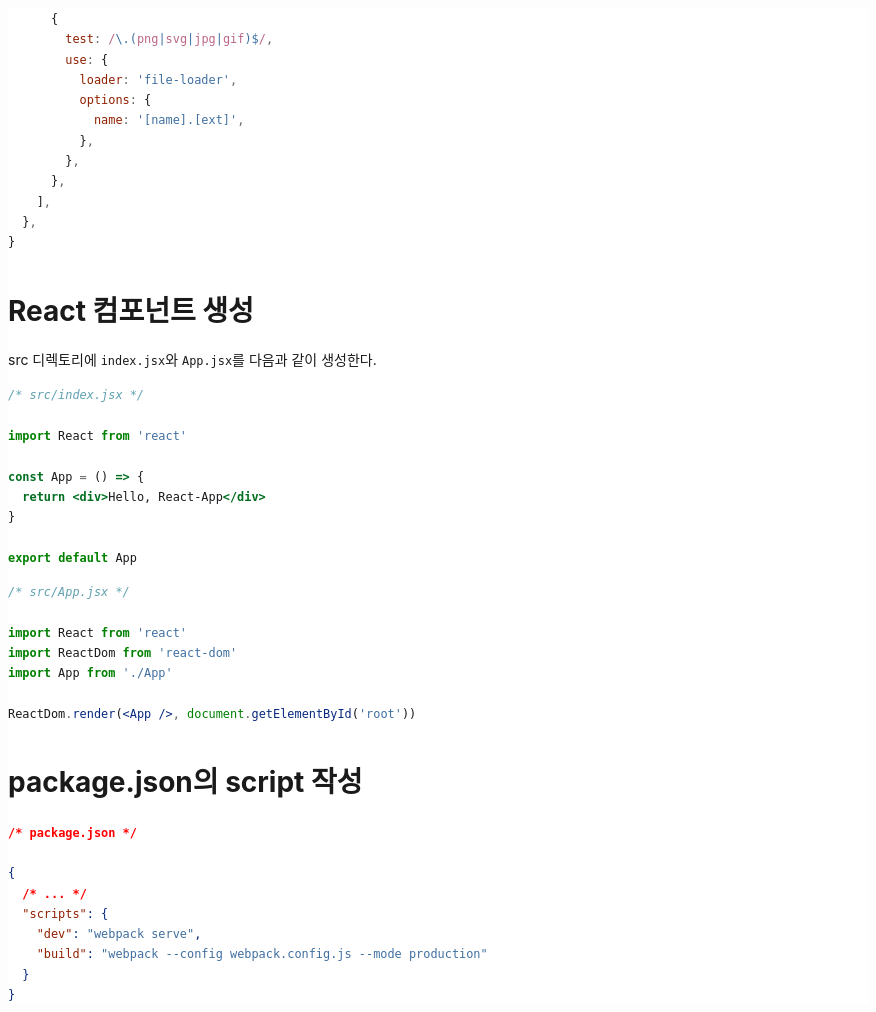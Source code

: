 ```js
      {
        test: /\.(png|svg|jpg|gif)$/,
        use: {
          loader: 'file-loader',
          options: {
            name: '[name].[ext]',
          },
        },
      },
    ],
  },
}
```

# React 컴포넌트 생성

src 디렉토리에 `index.jsx`와 `App.jsx`를 다음과 같이 생성한다.

```jsx
/* src/index.jsx */

import React from 'react'

const App = () => {
  return <div>Hello, React-App</div>
}

export default App
```

```jsx
/* src/App.jsx */

import React from 'react'
import ReactDom from 'react-dom'
import App from './App'

ReactDom.render(<App />, document.getElementById('root'))
```

# package.json의 script 작성

```json
/* package.json */

{
  /* ... */
  "scripts": {
    "dev": "webpack serve",
    "build": "webpack --config webpack.config.js --mode production"
  }
}
```
